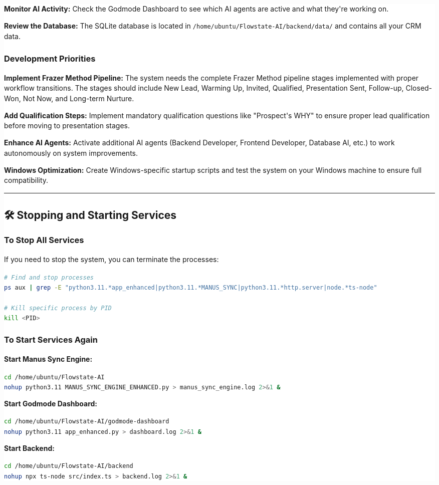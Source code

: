 **Monitor AI Activity:** Check the Godmode Dashboard to see which AI agents are active and what they're working on.

**Review the Database:** The SQLite database is located in `/home/ubuntu/Flowstate-AI/backend/data/` and contains all your CRM data.

### Development Priorities

**Implement Frazer Method Pipeline:** The system needs the complete Frazer Method pipeline stages implemented with proper workflow transitions. The stages should include New Lead, Warming Up, Invited, Qualified, Presentation Sent, Follow-up, Closed-Won, Not Now, and Long-term Nurture.

**Add Qualification Steps:** Implement mandatory qualification questions like "Prospect's WHY" to ensure proper lead qualification before moving to presentation stages.

**Enhance AI Agents:** Activate additional AI agents (Backend Developer, Frontend Developer, Database AI, etc.) to work autonomously on system improvements.

**Windows Optimization:** Create Windows-specific startup scripts and test the system on your Windows machine to ensure full compatibility.

---

## 🛠️ Stopping and Starting Services

### To Stop All Services

If you need to stop the system, you can terminate the processes:

```bash
# Find and stop processes
ps aux | grep -E "python3.11.*app_enhanced|python3.11.*MANUS_SYNC|python3.11.*http.server|node.*ts-node"

# Kill specific process by PID
kill <PID>
```

### To Start Services Again

**Start Manus Sync Engine:**
```bash
cd /home/ubuntu/Flowstate-AI
nohup python3.11 MANUS_SYNC_ENGINE_ENHANCED.py > manus_sync_engine.log 2>&1 &
```

**Start Godmode Dashboard:**
```bash
cd /home/ubuntu/Flowstate-AI/godmode-dashboard
nohup python3.11 app_enhanced.py > dashboard.log 2>&1 &
```

**Start Backend:**
```bash
cd /home/ubuntu/Flowstate-AI/backend
nohup npx ts-node src/index.ts > backend.log 2>&1 &
```
